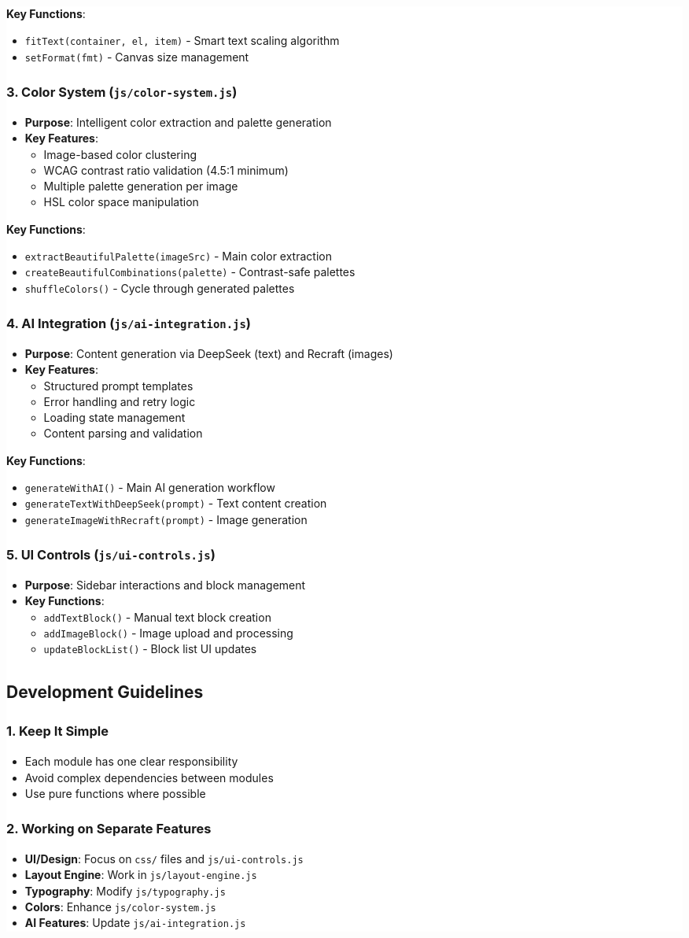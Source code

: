 **Key Functions**:
- `fitText(container, el, item)` - Smart text scaling algorithm
- `setFormat(fmt)` - Canvas size management

### 3. Color System (`js/color-system.js`)
- **Purpose**: Intelligent color extraction and palette generation
- **Key Features**:
  - Image-based color clustering
  - WCAG contrast ratio validation (4.5:1 minimum)
  - Multiple palette generation per image
  - HSL color space manipulation

**Key Functions**:
- `extractBeautifulPalette(imageSrc)` - Main color extraction
- `createBeautifulCombinations(palette)` - Contrast-safe palettes
- `shuffleColors()` - Cycle through generated palettes

### 4. AI Integration (`js/ai-integration.js`)
- **Purpose**: Content generation via DeepSeek (text) and Recraft (images)
- **Key Features**:
  - Structured prompt templates
  - Error handling and retry logic
  - Loading state management
  - Content parsing and validation

**Key Functions**:
- `generateWithAI()` - Main AI generation workflow
- `generateTextWithDeepSeek(prompt)` - Text content creation
- `generateImageWithRecraft(prompt)` - Image generation

### 5. UI Controls (`js/ui-controls.js`)
- **Purpose**: Sidebar interactions and block management
- **Key Functions**:
  - `addTextBlock()` - Manual text block creation
  - `addImageBlock()` - Image upload and processing
  - `updateBlockList()` - Block list UI updates

## Development Guidelines

### 1. **Keep It Simple**
- Each module has one clear responsibility
- Avoid complex dependencies between modules
- Use pure functions where possible

### 2. **Working on Separate Features**
- **UI/Design**: Focus on `css/` files and `js/ui-controls.js`
- **Layout Engine**: Work in `js/layout-engine.js`
- **Typography**: Modify `js/typography.js`
- **Colors**: Enhance `js/color-system.js`
- **AI Features**: Update `js/ai-integration.js`
